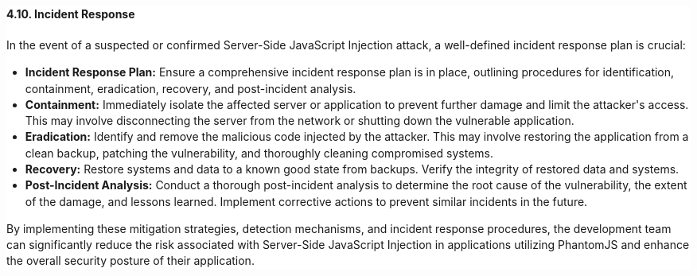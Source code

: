 #### 4.10. Incident Response

In the event of a suspected or confirmed Server-Side JavaScript Injection attack, a well-defined incident response plan is crucial:

* **Incident Response Plan:** Ensure a comprehensive incident response plan is in place, outlining procedures for identification, containment, eradication, recovery, and post-incident analysis.
* **Containment:** Immediately isolate the affected server or application to prevent further damage and limit the attacker's access. This may involve disconnecting the server from the network or shutting down the vulnerable application.
* **Eradication:** Identify and remove the malicious code injected by the attacker. This may involve restoring the application from a clean backup, patching the vulnerability, and thoroughly cleaning compromised systems.
* **Recovery:** Restore systems and data to a known good state from backups. Verify the integrity of restored data and systems.
* **Post-Incident Analysis:** Conduct a thorough post-incident analysis to determine the root cause of the vulnerability, the extent of the damage, and lessons learned. Implement corrective actions to prevent similar incidents in the future.

By implementing these mitigation strategies, detection mechanisms, and incident response procedures, the development team can significantly reduce the risk associated with Server-Side JavaScript Injection in applications utilizing PhantomJS and enhance the overall security posture of their application.